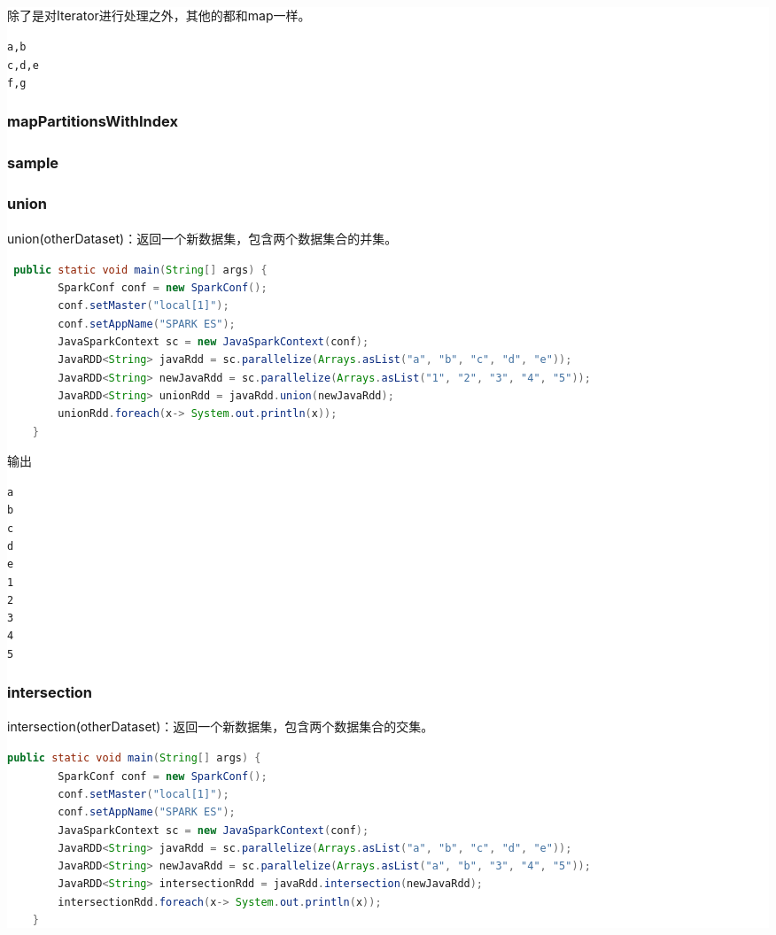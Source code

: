 除了是对Iterator进行处理之外，其他的都和map一样。

```shell
a,b
c,d,e
f,g
```

### mapPartitionsWithIndex



### sample



### union

union(otherDataset)：返回一个新数据集，包含两个数据集合的并集。

```java
 public static void main(String[] args) {
        SparkConf conf = new SparkConf();
        conf.setMaster("local[1]");
        conf.setAppName("SPARK ES");
        JavaSparkContext sc = new JavaSparkContext(conf);
        JavaRDD<String> javaRdd = sc.parallelize(Arrays.asList("a", "b", "c", "d", "e"));
        JavaRDD<String> newJavaRdd = sc.parallelize(Arrays.asList("1", "2", "3", "4", "5"));
        JavaRDD<String> unionRdd = javaRdd.union(newJavaRdd);
        unionRdd.foreach(x-> System.out.println(x));
    }
```

输出

```
a
b
c
d
e
1
2
3
4
5
```

### intersection

intersection(otherDataset)：返回一个新数据集，包含两个数据集合的交集。

```java
public static void main(String[] args) {
        SparkConf conf = new SparkConf();
        conf.setMaster("local[1]");
        conf.setAppName("SPARK ES");
        JavaSparkContext sc = new JavaSparkContext(conf);
        JavaRDD<String> javaRdd = sc.parallelize(Arrays.asList("a", "b", "c", "d", "e"));
        JavaRDD<String> newJavaRdd = sc.parallelize(Arrays.asList("a", "b", "3", "4", "5"));
        JavaRDD<String> intersectionRdd = javaRdd.intersection(newJavaRdd);
        intersectionRdd.foreach(x-> System.out.println(x));
    }
```
